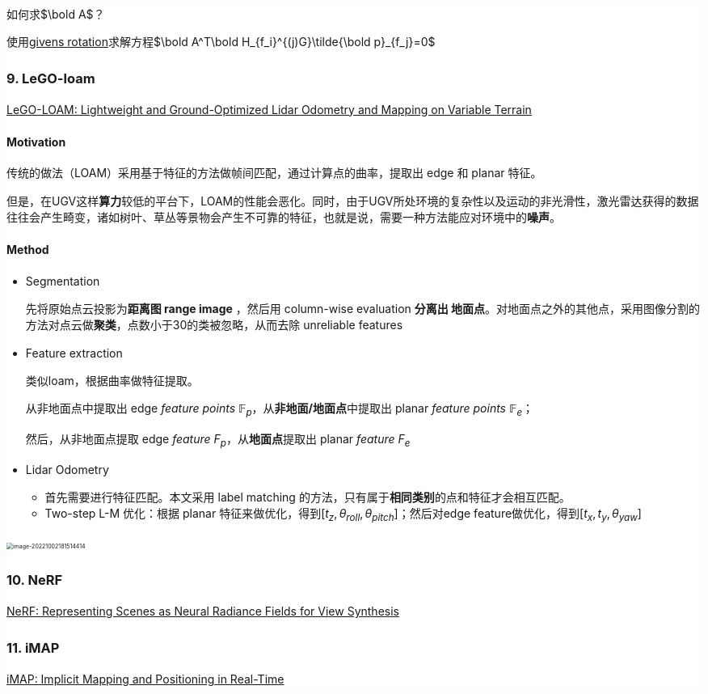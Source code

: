   如何求$\bold A$？

  使用[givens rotation](https://zhuanlan.zhihu.com/p/136551885)求解方程$\bold A^T\bold H_{f_i}^{(j)G}\tilde{\bold p}_{f_j}=0$



### 9. LeGO-loam

[LeGO-LOAM: Lightweight and Ground-Optimized Lidar Odometry and Mapping on Variable Terrain](https://www.researchgate.net/profile/Tixiao-Shan/publication/330592017_LeGO-LOAM_Lightweight_and_Ground-Optimized_Lidar_Odometry_and_Mapping_on_Variable_Terrain/links/5d7c44a9a6fdcc2f0f6dc9e9/LeGO-LOAM-Lightweight-and-Ground-Optimized-Lidar-Odometry-and-Mapping-on-Variable-Terrain.pdf)

#### Motivation

传统的做法（LOAM）采用基于特征的方法做帧间匹配，通过计算点的曲率，提取出 edge 和 planar 特征。

但是，在UGV这样**算力**较低的平台下，LOAM的性能会恶化。同时，由于UGV所处环境的复杂性以及运动的非光滑性，激光雷达获得的数据往往会产生畸变，诸如树叶、草丛等景物会产生不可靠的特征，也就是说，需要一种方法能应对环境中的**噪声**。

#### Method

* Segmentation

  先将原始点云投影为**距离图 range image** ，然后用 column-wise evaluation **分离出 地面点**。对地面点之外的其他点，采用图像分割的方法对点云做**聚类**，点数小于30的类被忽略，从而去除 unreliable features

* Feature extraction

  类似loam，根据曲率做特征提取。

  从非地面点中提取出 edge *feature points* $\mathbb{F}_p$，从**非地面/地面点**中提取出 planar *feature points* $\mathbb{F}_e$；

  然后，从非地面点提取 edge *feature* $F_p$，从**地面点**提取出 planar *feature* $F_e$

* Lidar Odometry

  * 首先需要进行特征匹配。本文采用 label matching 的方法，只有属于**相同类别**的点和特征才会相互匹配。
  * Two-step L-M 优化：根据 planar 特征来做优化，得到$[t_z,\theta_{roll},\theta_{pitch}]$；然后对edge feature做优化，得到$[t_x,t_y,\theta_{yaw}]$

<img src="https://raw.githubusercontent.com/Yibeibankaishui/Notebook-pics/master/image-20221002181514414.png?token=AKAJBVMXDXGMW4ZGPNOZAG3DJD4CS" alt="image-20221002181514414" style="zoom:50%;" />

### 10. NeRF

[NeRF: Representing Scenes as Neural Radiance Fields for View Synthesis](https://dl.acm.org/doi/pdf/10.1145/3503250)



### 11. iMAP

[iMAP: Implicit Mapping and Positioning in Real-Time](https://scholar.google.com/scholar_url?url=http://openaccess.thecvf.com/content/ICCV2021/papers/Sucar_iMAP_Implicit_Mapping_and_Positioning_in_Real-Time_ICCV_2021_paper.pdf&hl=zh-CN&sa=T&oi=gsb-gga&ct=res&cd=0&d=13502213069777937598&ei=gYg5Y7WyNI3MyQSdgLaoAw&scisig=AAGBfm3eWCskE4UFMcgdyD9CdlPQl1D8MQ)
